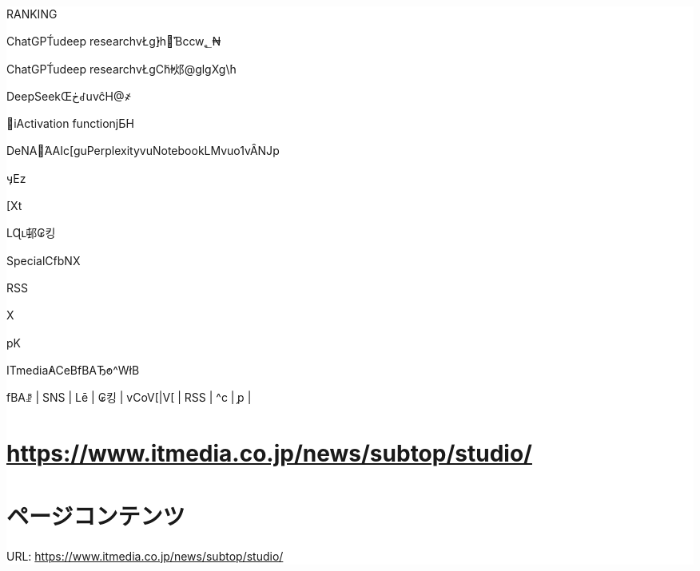 RANKING

ChatGPT́udeep researchvŁg̕]h𒲂ׂƁccw؂₦

ChatGPT́udeep researchvŁgCh̓͂ł邩@glgXg\́h

DeepSeekŒڂꂽuvĉH@҂

֐iActivation functionjƂ́H

DeNA́AAIc[guPerplexityvuNotebookLMvuo1vȂǊp

ӌEz

[Xt

LɊւ邨₢킹

SpecialCfbNX

RSS

X

pK

ITmedia̓ACeBfBAЂ̓o^WłB

fBAꗗ | SNS | Lē | ₢킹 | vCoV[|V[ | RSS | ^c | ̗p | 



# https://www.itmedia.co.jp/news/subtop/studio/

# ページコンテンツ
URL: https://www.itmedia.co.jp/news/subtop/studio/
